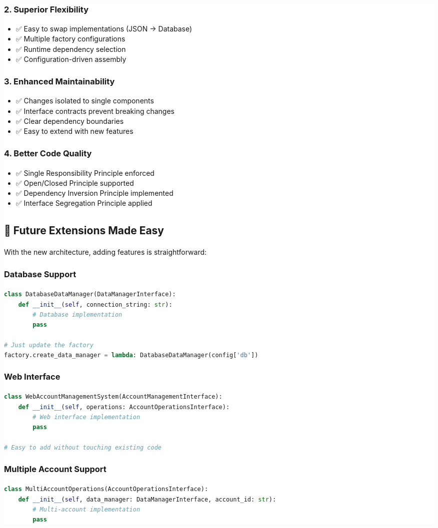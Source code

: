 ### **2. Superior Flexibility**

- ✅ Easy to swap implementations (JSON → Database)
- ✅ Multiple factory configurations
- ✅ Runtime dependency selection
- ✅ Configuration-driven assembly

### **3. Enhanced Maintainability**

- ✅ Changes isolated to single components
- ✅ Interface contracts prevent breaking changes
- ✅ Clear dependency boundaries
- ✅ Easy to extend with new features

### **4. Better Code Quality**

- ✅ Single Responsibility Principle enforced
- ✅ Open/Closed Principle supported
- ✅ Dependency Inversion Principle implemented
- ✅ Interface Segregation Principle applied

## 🔮 **Future Extensions Made Easy**

With the new architecture, adding features is straightforward:

### **Database Support**

```python
class DatabaseDataManager(DataManagerInterface):
    def __init__(self, connection_string: str):
        # Database implementation
        pass

# Just update the factory
factory.create_data_manager = lambda: DatabaseDataManager(config['db'])
```

### **Web Interface**

```python
class WebAccountManagementSystem(AccountManagementInterface):
    def __init__(self, operations: AccountOperationsInterface):
        # Web interface implementation
        pass

# Easy to add without touching existing code
```

### **Multiple Account Support**

```python
class MultiAccountOperations(AccountOperationsInterface):
    def __init__(self, data_manager: DataManagerInterface, account_id: str):
        # Multi-account implementation
        pass
```

